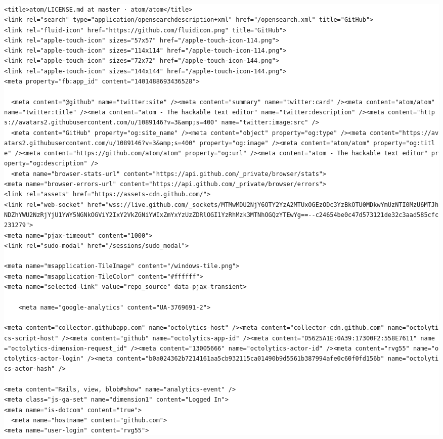 


<!DOCTYPE html>
<html lang="en" class=" is-copy-enabled">
  <head prefix="og: http://ogp.me/ns# fb: http://ogp.me/ns/fb# object: http://ogp.me/ns/object# article: http://ogp.me/ns/article# profile: http://ogp.me/ns/profile#">
    <meta charset='utf-8'>
    <meta http-equiv="X-UA-Compatible" content="IE=edge">
    <meta http-equiv="Content-Language" content="en">
    
    
    <title>atom/LICENSE.md at master · atom/atom</title>
    <link rel="search" type="application/opensearchdescription+xml" href="/opensearch.xml" title="GitHub">
    <link rel="fluid-icon" href="https://github.com/fluidicon.png" title="GitHub">
    <link rel="apple-touch-icon" sizes="57x57" href="/apple-touch-icon-114.png">
    <link rel="apple-touch-icon" sizes="114x114" href="/apple-touch-icon-114.png">
    <link rel="apple-touch-icon" sizes="72x72" href="/apple-touch-icon-144.png">
    <link rel="apple-touch-icon" sizes="144x144" href="/apple-touch-icon-144.png">
    <meta property="fb:app_id" content="1401488693436528">

      <meta content="@github" name="twitter:site" /><meta content="summary" name="twitter:card" /><meta content="atom/atom" name="twitter:title" /><meta content="atom - The hackable text editor" name="twitter:description" /><meta content="https://avatars2.githubusercontent.com/u/1089146?v=3&amp;s=400" name="twitter:image:src" />
      <meta content="GitHub" property="og:site_name" /><meta content="object" property="og:type" /><meta content="https://avatars2.githubusercontent.com/u/1089146?v=3&amp;s=400" property="og:image" /><meta content="atom/atom" property="og:title" /><meta content="https://github.com/atom/atom" property="og:url" /><meta content="atom - The hackable text editor" property="og:description" />
      <meta name="browser-stats-url" content="https://api.github.com/_private/browser/stats">
    <meta name="browser-errors-url" content="https://api.github.com/_private/browser/errors">
    <link rel="assets" href="https://assets-cdn.github.com/">
    <link rel="web-socket" href="wss://live.github.com/_sockets/MTMwMDU2NjY6OTY2YzA2MTUxOGEzODc3YzBkOTU0MDkwYmUzNTI0MzU6MTJhNDZhYWU2NzRjYjU1YWY5NGNkOGViY2IxY2VkZGNiYWIxZmYxYzUzZDRlOGI1YzRhMzk3MTNhOGQzYTEwYg==--c24654be0c47d573121de32c3aad585cfc231279">
    <meta name="pjax-timeout" content="1000">
    <link rel="sudo-modal" href="/sessions/sudo_modal">

    <meta name="msapplication-TileImage" content="/windows-tile.png">
    <meta name="msapplication-TileColor" content="#ffffff">
    <meta name="selected-link" value="repo_source" data-pjax-transient>

        <meta name="google-analytics" content="UA-3769691-2">

    <meta content="collector.githubapp.com" name="octolytics-host" /><meta content="collector-cdn.github.com" name="octolytics-script-host" /><meta content="github" name="octolytics-app-id" /><meta content="D5625A1E:0A39:17300F2:558E7611" name="octolytics-dimension-request_id" /><meta content="13005666" name="octolytics-actor-id" /><meta content="rvg55" name="octolytics-actor-login" /><meta content="b0a024362b7214161aa5cb932115ca01490b9d5561b387994afe0c60f0fd156b" name="octolytics-actor-hash" />
    
    <meta content="Rails, view, blob#show" name="analytics-event" />
    <meta class="js-ga-set" name="dimension1" content="Logged In">
    <meta name="is-dotcom" content="true">
      <meta name="hostname" content="github.com">
    <meta name="user-login" content="rvg55">
